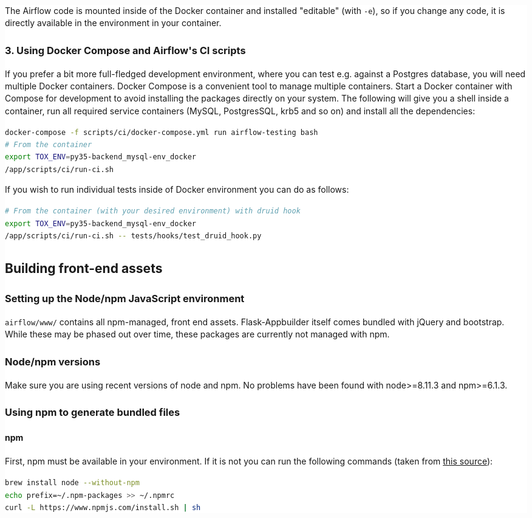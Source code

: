 The Airflow code is mounted inside of the Docker container and installed "editable" (with `-e`), so if you change any code, it is directly available in the environment in your container.

### 3. Using Docker Compose and Airflow's CI scripts

If you prefer a bit more full-fledged development environment, where you can test e.g. against a Postgres database, you will need multiple Docker containers. Docker Compose is a convenient tool to manage multiple containers. Start a Docker container with Compose for development to avoid installing the packages directly on your system. The following will give you a shell inside a container, run all required service containers (MySQL, PostgresSQL, krb5 and so on) and install all the dependencies:

```bash
docker-compose -f scripts/ci/docker-compose.yml run airflow-testing bash
# From the container
export TOX_ENV=py35-backend_mysql-env_docker
/app/scripts/ci/run-ci.sh
```

If you wish to run individual tests inside of Docker environment you can do as follows:

```bash
# From the container (with your desired environment) with druid hook
export TOX_ENV=py35-backend_mysql-env_docker
/app/scripts/ci/run-ci.sh -- tests/hooks/test_druid_hook.py
```

## Building front-end assets

### Setting up the Node/npm JavaScript environment

`airflow/www/` contains all npm-managed, front end assets. Flask-Appbuilder itself comes bundled with jQuery 
and bootstrap. While these may be phased out over time, these packages are currently not managed with npm.

### Node/npm versions

Make sure you are using recent versions of node and npm. No problems have been found with node>=8.11.3 and 
npm>=6.1.3.

### Using npm to generate bundled files

#### npm

First, npm must be available in your environment. If it is not you can run the following commands (taken from 
[this source](https://gist.github.com/DanHerbert/9520689)):

```bash
brew install node --without-npm
echo prefix=~/.npm-packages >> ~/.npmrc
curl -L https://www.npmjs.com/install.sh | sh
```
